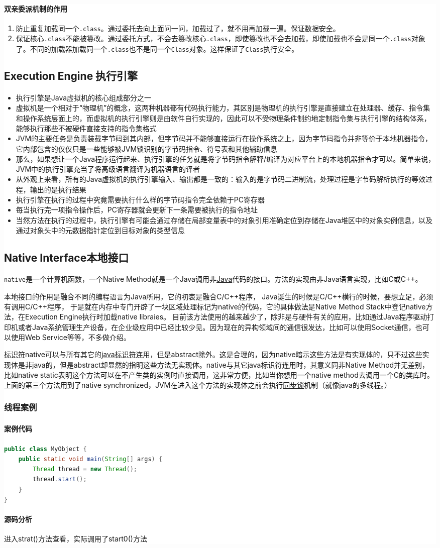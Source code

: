 ####  双亲委派机制的作用
1.  防止重复加载同一个`.class`。通过委托去向上面问一问，加载过了，就不用再加载一遍。保证数据安全。
2. 保证核心`.class`不能被篡改。通过委托方式，不会去篡改核心`.class`，即使篡改也不会去加载，即使加载也不会是同一个`.class`对象了。不同的加载器加载同一个`.class`也不是同一个`Class`对象。这样保证了`Class`执行安全。

## Execution Engine 执行引擎

- 执行引擎是Java虚拟机的核心组成部分之一
- 虚拟机是一个相对于“物理机”的概念，这两种机器都有代码执行能力，其区别是物理机的执行引擎是直接建立在处理器、缓存、指令集和操作系统层面上的，而虚拟机的执行引擎则是由软件自行实现的，因此可以不受物理条件制约地定制指令集与执行引擎的结构体系，能够执行那些不被硬件直接支持的指令集格式
- JVM的主要任务是负责装载字节码到其内部，但字节码并不能够直接运行在操作系统之上，因为字节码指令并非等价于本地机器指令，它内部包含的仅仅只是一些能够被JVM锁识别的字节码指令、符号表和其他辅助信息
- 那么，如果想让一个Java程序运行起来、执行引擎的任务就是将字节码指令解释/编译为对应平台上的本地机器指令才可以。简单来说，JVM中的执行引擎充当了将高级语言翻译为机器语言的译者
- 从外观上来看，所有的Java虚拟机的执行引擎输入、输出都是一致的：输入的是字节码二进制流，处理过程是字节码解析执行的等效过程，输出的是执行结果
- 执行引擎在执行的过程中究竟需要执行什么样的字节码指令完全依赖于PC寄存器
- 每当执行完一项指令操作后，PC寄存器就会更新下一条需要被执行的指令地址
- 当然方法在执行的过程中，执行引擎有可能会通过存储在局部变量表中的对象引用准确定位到存储在Java堆区中的对象实例信息，以及通过对象头中的元数据指针定位到目标对象的类型信息

## Native Interface本地接口

`native`是一个计算机函数，一个Native Method就是一个Java调用非[Java](https://baike.baidu.com/item/Java/85979)代码的接口。方法的实现由非Java语言实现，比如C或C++。

本地接口的作用是融合不同的编程语言为Java所用，它的初衷是融合C/C++程序， Java诞生的时候是C/C++横行的时候，要想立足，必须有调用C/C++程序， 于是就在内存中专门开辟了一块区域处理标记为native的代码，它的具体做法是Native Method Stack中登记native方法，在Execution Engine执行时加载native libraies。
目前该方法使用的越来越少了，除非是与硬件有关的应用，比如通过Java程序驱动打印机或者Java系统管理生产设备，在企业级应用中已经比较少见。因为现在的异构领域间的通信很发达，比如可以使用Socket通信，也可以使用Web Service等等，不多做介绍。



[标识符](https://baike.baidu.com/item/标识符)native可以与所有其它的[java标识符](https://baike.baidu.com/item/java标识符)连用，但是abstract除外。这是合理的，因为native暗示这些方法是有实现体的，只不过这些实现体是非java的，但是abstract却显然的指明这些方法无实现体。native与其它java标识符连用时，其意义同非Native Method并无差别，比如native static表明这个方法可以在不产生类的实例时直接调用，这非常方便，比如当你想用一个native method去调用一个C的类库时。上面的第三个方法用到了native synchronized，JVM在进入这个方法的实现体之前会执行[同步锁](https://baike.baidu.com/item/同步锁)机制（就像java的多线程。）

###  线程案例

#### 案例代码

``` java
public class MyObject {  
    public static void main(String[] args) {
        Thread thread = new Thread();
        thread.start();
    }
}

```

####  源码分析

进入strat()方法查看，实际调用了start0()方法
